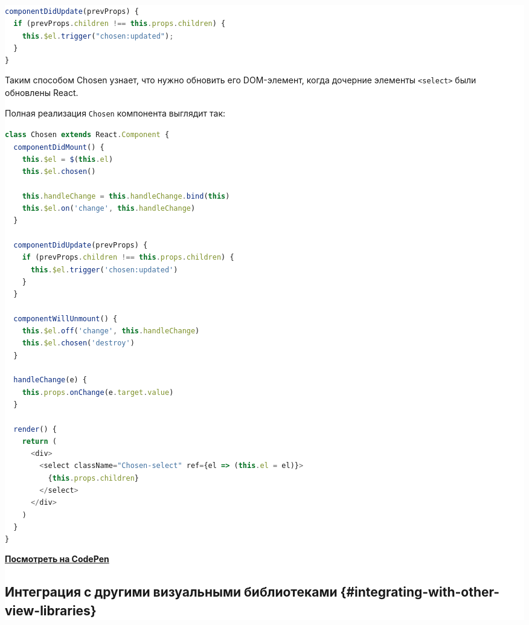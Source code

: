 ```js {2,3}
componentDidUpdate(prevProps) {
  if (prevProps.children !== this.props.children) {
    this.$el.trigger("chosen:updated");
  }
}
```

Таким способом Chosen узнает, что нужно обновить его DOM-элемент, когда дочерние элементы `<select>` были обновлены React.

Полная реализация `Chosen` компонента выглядит так:

```js
class Chosen extends React.Component {
  componentDidMount() {
    this.$el = $(this.el)
    this.$el.chosen()

    this.handleChange = this.handleChange.bind(this)
    this.$el.on('change', this.handleChange)
  }

  componentDidUpdate(prevProps) {
    if (prevProps.children !== this.props.children) {
      this.$el.trigger('chosen:updated')
    }
  }

  componentWillUnmount() {
    this.$el.off('change', this.handleChange)
    this.$el.chosen('destroy')
  }

  handleChange(e) {
    this.props.onChange(e.target.value)
  }

  render() {
    return (
      <div>
        <select className="Chosen-select" ref={el => (this.el = el)}>
          {this.props.children}
        </select>
      </div>
    )
  }
}
```

[**Посмотреть на CodePen**](https://codepen.io/gaearon/pen/xdgKOz?editors=0010)

## Интеграция с другими визуальными библиотеками {#integrating-with-other-view-libraries}
